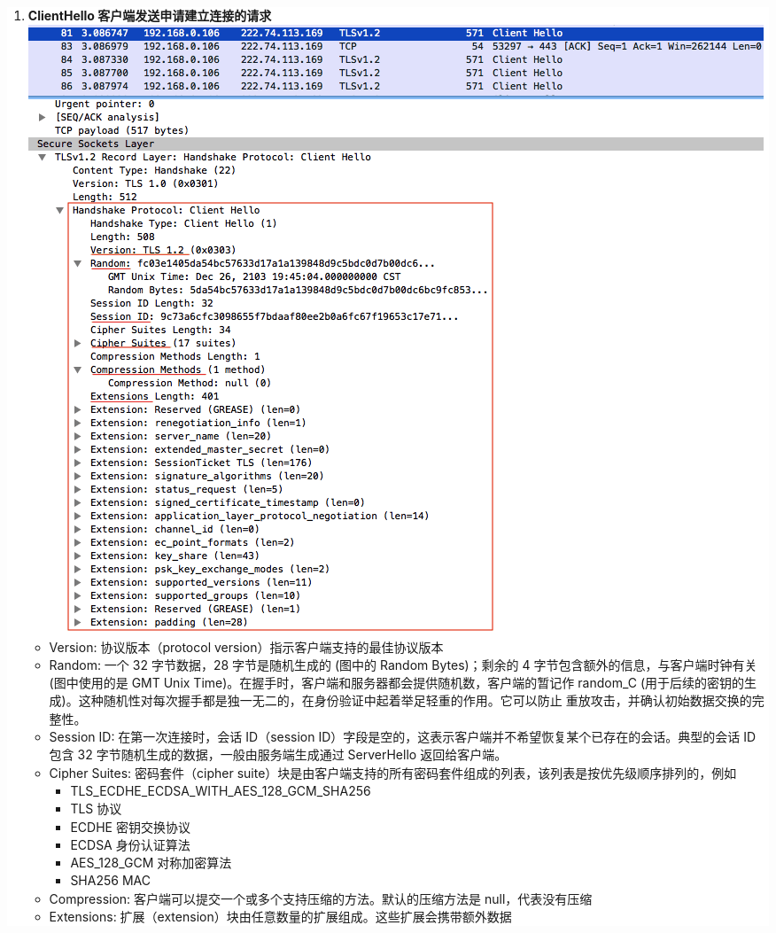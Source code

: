 1. **ClientHello 客户端发送申请建立连接的请求**
   ![ClientHello数据字段](imgs/ClientHello.png)
   - Version: 协议版本（protocol version）指示客户端支持的最佳协议版本
   - Random: 一个 32 字节数据，28 字节是随机生成的 (图中的 Random Bytes)；剩余的 4 字节包含额外的信息，与客户端时钟有关 (图中使用的是 GMT Unix Time)。在握手时，客户端和服务器都会提供随机数，客户端的暂记作 random_C (用于后续的密钥的生成)。这种随机性对每次握手都是独一无二的，在身份验证中起着举足轻重的作用。它可以防止 重放攻击，并确认初始数据交换的完整性。
   - Session ID: 在第一次连接时，会话 ID（session ID）字段是空的，这表示客户端并不希望恢复某个已存在的会话。典型的会话 ID 包含 32 字节随机生成的数据，一般由服务端生成通过 ServerHello 返回给客户端。
   - Cipher Suites: 密码套件（cipher suite）块是由客户端支持的所有密码套件组成的列表，该列表是按优先级顺序排列的，例如
      - TLS\_ECDHE\_ECDSA\_WITH\_AES\_128\_GCM\_SHA256
      - TLS 协议
      - ECDHE 密钥交换协议
      - ECDSA 身份认证算法
      - AES\_128\_GCM 对称加密算法
      - SHA256 MAC
   - Compression: 客户端可以提交一个或多个支持压缩的方法。默认的压缩方法是 null，代表没有压缩
   - Extensions: 扩展（extension）块由任意数量的扩展组成。这些扩展会携带额外数据
